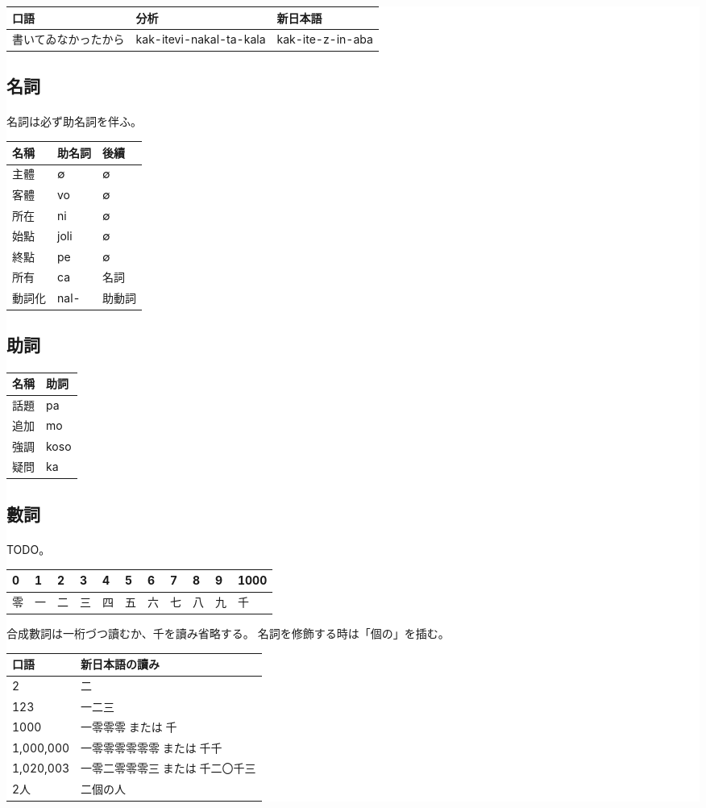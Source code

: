 | 口語                 | 分析                    | 新日本語         |
| :------------------- | :---------------------- | :--------------- |
| 書いてゐなかったから | kak-itevi-nakal-ta-kala | kak-ite-z-in-aba |

## 名詞

名詞は必ず助名詞を伴ふ。

| 名稱   | 助名詞 | 後續   |
| :----- | :----- | :----- |
| 主體   | ∅      | ∅      |
| 客體   | vo     | ∅      |
| 所在   | ni     | ∅      |
| 始點   | joli   | ∅      |
| 終點   | pe     | ∅      |
| 所有   | ca     | 名詞   |
| 動詞化 | nal-   | 助動詞 |

## 助詞

| 名稱 | 助詞 |
| :--- | :--- |
| 話題 | pa   |
| 追加 | mo   |
| 強調 | koso |
| 疑問 | ka   |

## 數詞

TODO。

| 0    | 1    | 2    | 3    | 4    | 5    | 6    | 7    | 8    | 9    | 1000 |
| :--- | :--- | :--- | :--- | :--- | :--- | :--- | :--- | :--- | :--- | :--- |
| 零   | 一   | 二   | 三   | 四   | 五   | 六   | 七   | 八   | 九   | 千   |

合成數詞は一桁づつ讀むか、千を讀み省略する。
名詞を修飾する時は「個の」を插む。

| 口語      | 新日本語の讀み                   |
| :-------- | :------------------------------- |
| 2         | 二                               |
| 123       | 一二三                           |
| 1000      | 一零零零 または 千               |
| 1,000,000 | 一零零零零零零 または 千千       |
| 1,020,003 | 一零二零零零三 または 千二〇千三 |
| 2人       | 二個の人                         |

